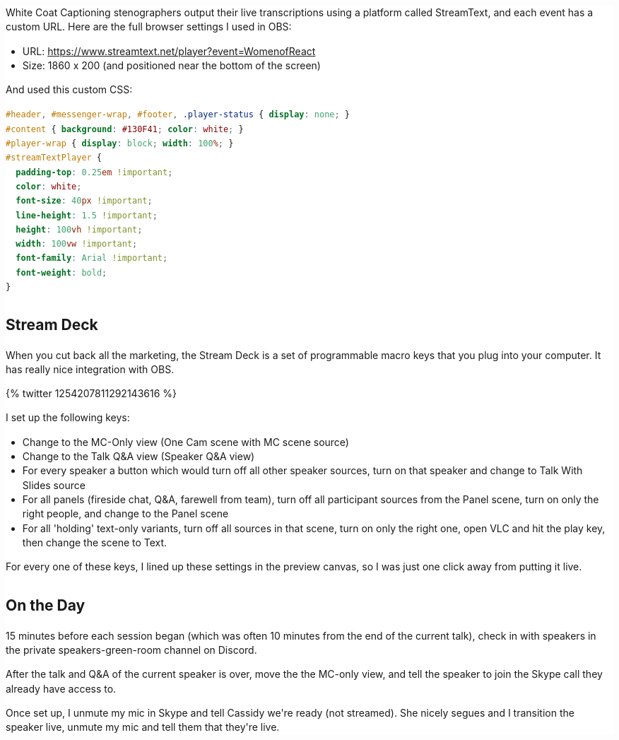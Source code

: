 White Coat Captioning stenographers output their live transcriptions using a platform called StreamText, and each event has a custom URL. Here are the full browser settings I used in OBS:

* URL: https://www.streamtext.net/player?event=WomenofReact
* Size: 1860 x 200 (and positioned near the bottom of the screen)

And used this custom CSS:

```css
#header, #messenger-wrap, #footer, .player-status { display: none; }
#content { background: #130F41; color: white; }
#player-wrap { display: block; width: 100%; }
#streamTextPlayer {
  padding-top: 0.25em !important;
  color: white;
  font-size: 40px !important;
  line-height: 1.5 !important;
  height: 100vh !important;
  width: 100vw !important;
  font-family: Arial !important;
  font-weight: bold;
}
```

## Stream Deck

When you cut back all the marketing, the Stream Deck is a set of programmable macro keys that you plug into your computer. It has really nice integration with OBS.

{% twitter 1254207811292143616 %}

I set up the following keys:

* Change to the MC-Only view (One Cam scene with MC scene source)
* Change to the Talk Q&A view (Speaker Q&A view)
* For every speaker a button which would turn off all other speaker sources, turn on that speaker and change to Talk With Slides source
* For all panels (fireside chat, Q&A, farewell from team), turn off all participant sources from the Panel scene, turn on only the right people, and change to the Panel scene
* For all 'holding' text-only variants, turn off all sources in that scene, turn on only the right one, open VLC and hit the play key, then change the scene to Text.

For every one of these keys, I lined up these settings in the preview canvas, so I was just one click away from putting it live.

## On the Day

15 minutes before each session began (which was often 10 minutes from the end of the current talk), check in with speakers in the private speakers-green-room channel on Discord.

After the talk and Q&A of the current speaker is over, move the the MC-only view, and tell the speaker to join the Skype call they already have access to.

Once set up, I unmute my mic in Skype and tell Cassidy we're ready (not streamed). She nicely segues and I transition the speaker live, unmute my mic and tell them that they're live.
